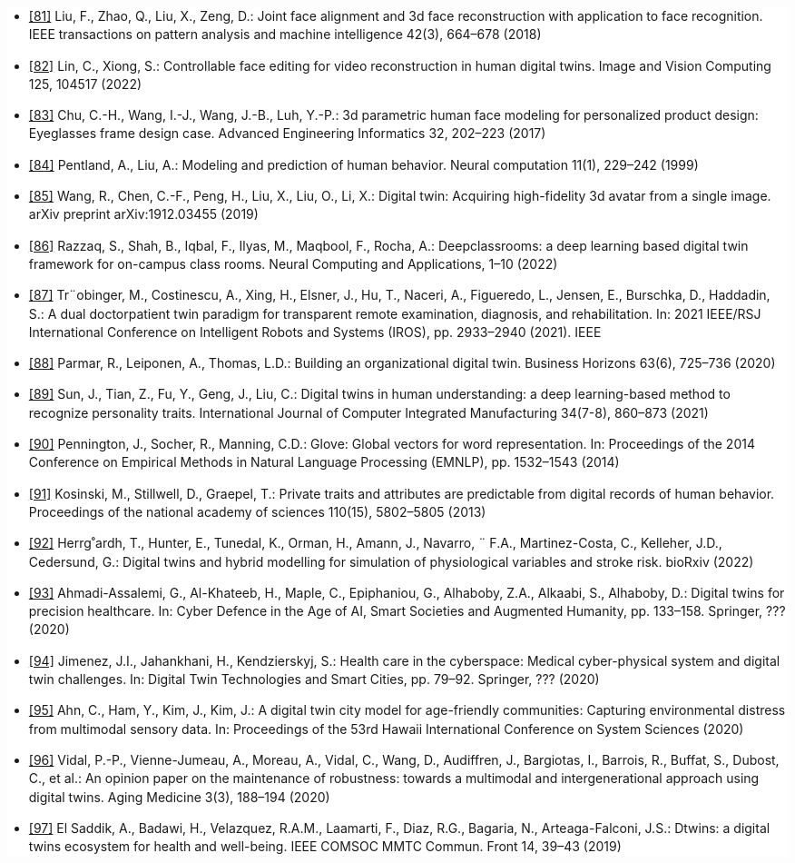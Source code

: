 - <a id="ref-81"></a>[[81]](#ref-81) Liu, F., Zhao, Q., Liu, X., Zeng, D.: Joint face alignment and 3d face reconstruction with application to face recognition. IEEE transactions on pattern analysis and machine intelligence 42(3), 664–678 (2018)
- <a id="ref-82"></a>[[82]](#ref-82) Lin, C., Xiong, S.: Controllable face editing for video reconstruction in human digital twins. Image and Vision Computing 125, 104517 (2022)
- <a id="ref-83"></a>[[83]](#ref-83) Chu, C.-H., Wang, I.-J., Wang, J.-B., Luh, Y.-P.: 3d parametric human face modeling for personalized product design: Eyeglasses frame design case. Advanced Engineering Informatics 32, 202–223 (2017)
- <a id="ref-84"></a>[[84]](#ref-84) Pentland, A., Liu, A.: Modeling and prediction of human behavior. Neural computation 11(1), 229–242 (1999)
- <a id="ref-85"></a>[[85]](#ref-85) Wang, R., Chen, C.-F., Peng, H., Liu, X., Liu, O., Li, X.: Digital twin: Acquiring high-fidelity 3d avatar from a single image. arXiv preprint arXiv:1912.03455 (2019)
- <a id="ref-86"></a>[[86]](#ref-86) Razzaq, S., Shah, B., Iqbal, F., Ilyas, M., Maqbool, F., Rocha, A.: Deepclassrooms: a deep learning based digital twin framework for on-campus class rooms. Neural Computing and Applications, 1–10 (2022)
- <a id="ref-87"></a>[[87]](#ref-87) Tr¨obinger, M., Costinescu, A., Xing, H., Elsner, J., Hu, T., Naceri, A., Figueredo, L., Jensen, E., Burschka, D., Haddadin, S.: A dual doctorpatient twin paradigm for transparent remote examination, diagnosis, and rehabilitation. In: 2021 IEEE/RSJ International Conference on Intelligent Robots and Systems (IROS), pp. 2933–2940 (2021). IEEE

- <a id="ref-88"></a>[[88]](#ref-88) Parmar, R., Leiponen, A., Thomas, L.D.: Building an organizational digital twin. Business Horizons 63(6), 725–736 (2020)
- <a id="ref-89"></a>[[89]](#ref-89) Sun, J., Tian, Z., Fu, Y., Geng, J., Liu, C.: Digital twins in human understanding: a deep learning-based method to recognize personality traits. International Journal of Computer Integrated Manufacturing 34(7-8), 860–873 (2021)
- <a id="ref-90"></a>[[90]](#ref-90) Pennington, J., Socher, R., Manning, C.D.: Glove: Global vectors for word representation. In: Proceedings of the 2014 Conference on Empirical Methods in Natural Language Processing (EMNLP), pp. 1532–1543 (2014)
- <a id="ref-91"></a>[[91]](#ref-91) Kosinski, M., Stillwell, D., Graepel, T.: Private traits and attributes are predictable from digital records of human behavior. Proceedings of the national academy of sciences 110(15), 5802–5805 (2013)
- <a id="ref-92"></a>[[92]](#ref-92) Herrg˚ardh, T., Hunter, E., Tunedal, K., Orman, H., Amann, J., Navarro, ¨ F.A., Martinez-Costa, C., Kelleher, J.D., Cedersund, G.: Digital twins and hybrid modelling for simulation of physiological variables and stroke risk. bioRxiv (2022)
- <a id="ref-93"></a>[[93]](#ref-93) Ahmadi-Assalemi, G., Al-Khateeb, H., Maple, C., Epiphaniou, G., Alhaboby, Z.A., Alkaabi, S., Alhaboby, D.: Digital twins for precision healthcare. In: Cyber Defence in the Age of AI, Smart Societies and Augmented Humanity, pp. 133–158. Springer, ??? (2020)
- <a id="ref-94"></a>[[94]](#ref-94) Jimenez, J.I., Jahankhani, H., Kendzierskyj, S.: Health care in the cyberspace: Medical cyber-physical system and digital twin challenges. In: Digital Twin Technologies and Smart Cities, pp. 79–92. Springer, ??? (2020)
- <a id="ref-95"></a>[[95]](#ref-95) Ahn, C., Ham, Y., Kim, J., Kim, J.: A digital twin city model for age-friendly communities: Capturing environmental distress from multimodal sensory data. In: Proceedings of the 53rd Hawaii International Conference on System Sciences (2020)
- <a id="ref-96"></a>[[96]](#ref-96) Vidal, P.-P., Vienne-Jumeau, A., Moreau, A., Vidal, C., Wang, D., Audiffren, J., Bargiotas, I., Barrois, R., Buffat, S., Dubost, C., et al.: An opinion paper on the maintenance of robustness: towards a multimodal and intergenerational approach using digital twins. Aging Medicine 3(3), 188–194 (2020)
- <a id="ref-97"></a>[[97]](#ref-97) El Saddik, A., Badawi, H., Velazquez, R.A.M., Laamarti, F., Diaz, R.G., Bagaria, N., Arteaga-Falconi, J.S.: Dtwins: a digital twins ecosystem for health and well-being. IEEE COMSOC MMTC Commun. Front 14, 39–43 (2019)
